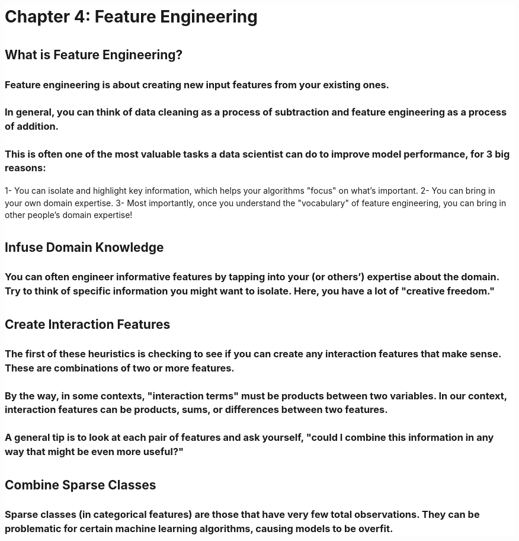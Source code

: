 
# Chapter 4: Feature Engineering
## What is Feature Engineering?
### Feature engineering is about creating new input features from your existing ones.

### In general, you can think of data cleaning as a process of subtraction and feature engineering as a process of addition.

### This is often one of the most valuable tasks a data scientist can do to improve model performance, for 3 big reasons:

1- You can isolate and highlight key information, which helps your algorithms "focus" on what’s important.
2- You can bring in your own domain expertise.
3- Most importantly, once you understand the "vocabulary" of feature engineering, you can bring in other people’s domain expertise!
## Infuse Domain Knowledge
### You can often engineer informative features by tapping into your (or others’) expertise about the domain. Try to think of specific information you might want to isolate. Here, you have a lot of "creative freedom."

## Create Interaction Features

### The first of these heuristics is checking to see if you can create any interaction features that make sense. These are combinations of two or more features.

### By the way, in some contexts, "interaction terms" must be products between two variables. In our context, interaction features can be products, sums, or differences between two features.

### A general tip is to look at each pair of features and ask yourself, "could I combine this information in any way that might be even more useful?"

## Combine Sparse Classes
### Sparse classes (in categorical features) are those that have very few total observations. They can be problematic for certain machine learning algorithms, causing models to be overfit.

